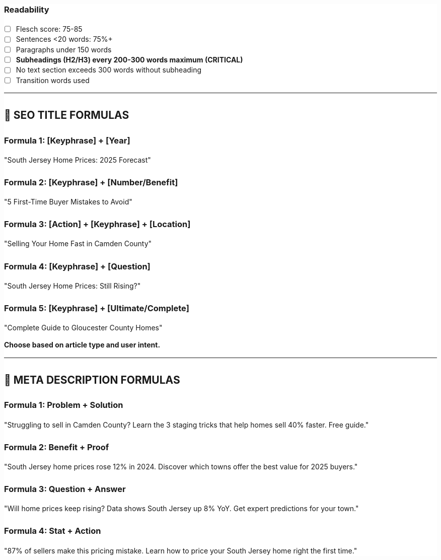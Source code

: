 ### Readability
- [ ] Flesch score: 75-85
- [ ] Sentences <20 words: 75%+
- [ ] Paragraphs under 150 words
- [ ] **Subheadings (H2/H3) every 200-300 words maximum (CRITICAL)**
- [ ] No text section exceeds 300 words without subheading
- [ ] Transition words used

---

## 🎯 SEO TITLE FORMULAS

### Formula 1: [Keyphrase] + [Year]
"South Jersey Home Prices: 2025 Forecast"

### Formula 2: [Keyphrase] + [Number/Benefit]
"5 First-Time Buyer Mistakes to Avoid"

### Formula 3: [Action] + [Keyphrase] + [Location]
"Selling Your Home Fast in Camden County"

### Formula 4: [Keyphrase] + [Question]
"South Jersey Home Prices: Still Rising?"

### Formula 5: [Keyphrase] + [Ultimate/Complete]
"Complete Guide to Gloucester County Homes"

**Choose based on article type and user intent.**

---

## 📝 META DESCRIPTION FORMULAS

### Formula 1: Problem + Solution
"Struggling to sell in Camden County? Learn the 3 staging tricks that help homes sell 40% faster. Free guide."

### Formula 2: Benefit + Proof
"South Jersey home prices rose 12% in 2024. Discover which towns offer the best value for 2025 buyers."

### Formula 3: Question + Answer
"Will home prices keep rising? Data shows South Jersey up 8% YoY. Get expert predictions for your town."

### Formula 4: Stat + Action
"87% of sellers make this pricing mistake. Learn how to price your South Jersey home right the first time."
